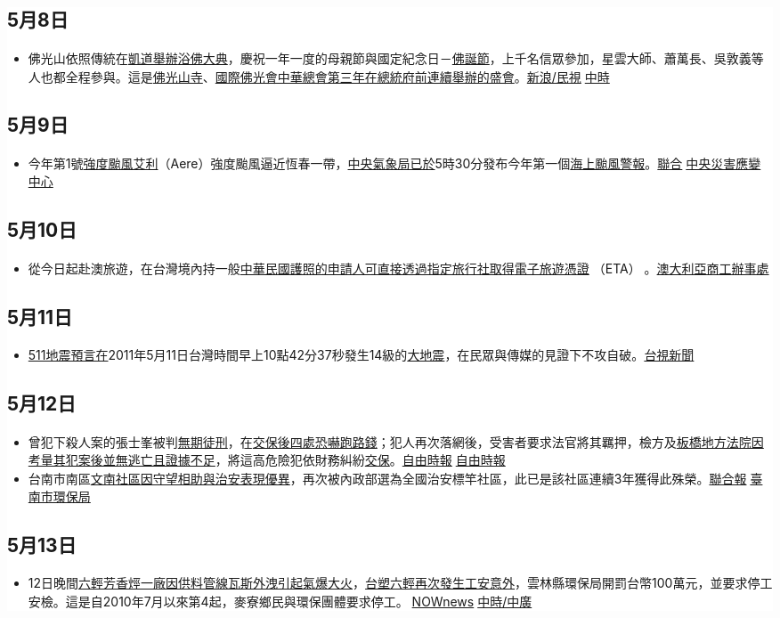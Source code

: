## 5月8日

  - 佛光山依照傳統在[凱道舉辦](https://zh.wikipedia.org/wiki/凱道 "wikilink")[浴佛大典](https://zh.wikipedia.org/wiki/浴佛節 "wikilink")，慶祝一年一度的母親節與國定紀念日－[佛誕節](https://zh.wikipedia.org/wiki/佛誕節 "wikilink")，上千名信眾參加，星雲大師、蕭萬長、吳敦義等人也都全程參與。這是[佛光山寺](https://zh.wikipedia.org/wiki/佛光山寺 "wikilink")、[國際佛光會中華總會第三年在總統府前連續舉辦的盛會](../Page/國際佛光會.md "wikilink")。[新浪/民視](https://web.archive.org/web/20110512111938/http://news.sina.com.tw/article/20110509/4396907.html)
    [中時](http://news.chinatimes.com/society/110503/112011050900127.html)

## 5月9日

  - 今年第1號[強度颱風艾利](https://zh.wikipedia.org/wiki/強度颱風 "wikilink")（Aere）強度颱風逼近恆春一帶，[中央氣象局已於](https://zh.wikipedia.org/wiki/中央氣象局 "wikilink")5時30分發布今年第一個[海上颱風警報](../Page/海上颱風警報.md "wikilink")。[聯合](https://web.archive.org/web/20110511004719/http://udn.com/NEWS/NATIONAL/NAT3/6324273.shtml)
    [中央災害應變中心](https://archive.is/20121222051744/http://www.ndppc.nat.gov.tw/nfaeoc_f0509/)

## 5月10日

  - 從今日起赴澳旅遊，在台灣境內持一般[中華民國護照的申請人可直接透過指定旅行社取得](../Page/中華民國護照.md "wikilink")[電子旅遊憑證](https://zh.wikipedia.org/wiki/電子旅遊憑證 "wikilink")
    （ETA）
    。[澳大利亞商工辦事處](https://web.archive.org/web/20110601004928/http://www.australia.org.tw/tpeichinese/ETA_Changes052011.html)

## 5月11日

  - [511地震預言在](../Page/511地震預言.md "wikilink")2011年5月11日台灣時間早上10點42分37秒發生14級的[大地震](../Page/大型逆衝區地震.md "wikilink")，在民眾與傳媒的見證下不攻自破。[台視新聞](http://www.ttv.com.tw/100/05/1000511/10005114336203I.htm)

## 5月12日

  - 曾犯下殺人案的張士峯被判[無期徒刑](../Page/無期徒刑.md "wikilink")，在[交保後四處恐嚇跑路錢](https://zh.wikipedia.org/wiki/交保 "wikilink")；犯人再次落網後，受害者要求法官將其羈押，檢方及[板橋地方法院因考量其犯案後並無逃亡且證據不足](https://zh.wikipedia.org/wiki/板橋地方法院 "wikilink")，將這高危險犯依財務糾紛[交保](https://zh.wikipedia.org/wiki/交保 "wikilink")。[自由時報](https://web.archive.org/web/20110514075245/http://www.libertytimes.com.tw/2011/new/may/12/today-t1.htm)
    [自由時報](https://web.archive.org/web/20110517024519/http://www.libertytimes.com.tw/2011/new/may/13/today-so12.htm)
  - 台南市南區[文南社區因守望相助與治安表現優異](https://zh.wikipedia.org/wiki/文南社區 "wikilink")，再次被內政部選為全國治安標竿社區，此已是該社區連續3年獲得此殊榮。[聯合報](https://web.archive.org/web/20110514103056/http://udn.com/NEWS/DOMESTIC/DOM5/6331306.shtml)
    [臺南市環保局](https://web.archive.org/web/20180927072809/http://www.tnepb.gov.tw/2010/list_01.asp?id=%7BD62FF752-F2CF-4EF8-BAC1-CB4976A0CC36%7D)

## 5月13日

  - 12日晚間[六輕芳香烴一廠因供料管線瓦斯外洩引起氣爆大火](https://zh.wikipedia.org/wiki/六輕 "wikilink")，[台塑六輕再次發生工安意外](https://zh.wikipedia.org/wiki/台塑 "wikilink")，雲林縣環保局開罰台幣100萬元，並要求停工安檢。這是自2010年7月以來第4起，麥寮鄉民與環保團體要求停工。
    [NOWnews](http://www.nownews.com/2011/05/13/91-2712220.htm#ixzz1MKSHZ81M)
    [中時/中廣](https://web.archive.org/web/20110517222144/http://news.chinatimes.com/focus/50108721/132011051300855.html)
